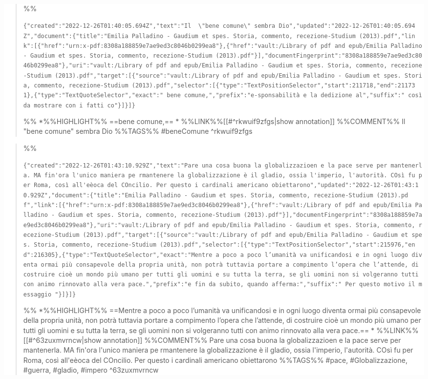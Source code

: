 
>%%
>```annotation-json
>{"created":"2022-12-26T01:40:05.694Z","text":"Il  \"bene comune\" sembra Dio","updated":"2022-12-26T01:40:05.694Z","document":{"title":"Emilia Palladino - Gaudium et spes. Storia, commento, recezione-Studium (2013).pdf","link":[{"href":"urn:x-pdf:8308a188859e7ae9ed3c8046b0299ea8"},{"href":"vault:/Library of pdf and epub/Emilia Palladino - Gaudium et spes. Storia, commento, recezione-Studium (2013).pdf"}],"documentFingerprint":"8308a188859e7ae9ed3c8046b0299ea8"},"uri":"vault:/Library of pdf and epub/Emilia Palladino - Gaudium et spes. Storia, commento, recezione-Studium (2013).pdf","target":[{"source":"vault:/Library of pdf and epub/Emilia Palladino - Gaudium et spes. Storia, commento, recezione-Studium (2013).pdf","selector":[{"type":"TextPositionSelector","start":211718,"end":211731},{"type":"TextQuoteSelector","exact":" bene comune,","prefix":"e-sponsabilità e la dedizione al","suffix":" così da mostrare con i fatti co"}]}]}
>```
>%%
>*%%HIGHLIGHT%% ==bene comune,== *
>%%LINK%%[[#^rkwuif9zfgs|show annotation]]
>%%COMMENT%%
>Il  "bene comune" sembra Dio
>%%TAGS%%
>#beneComune
^rkwuif9zfgs


>%%
>```annotation-json
>{"created":"2022-12-26T01:43:10.929Z","text":"Pare una cosa buona la globalizzazioen e la pace serve per mantenerla. MA fin'ora l'unico maniera pe rmantenere la globalizzazione è il gladio, ossia l'imperio, l'autorità. COsì fu per Roma, così all'eèoca del COncilio. Per questo i cardinali americano obiettarono","updated":"2022-12-26T01:43:10.929Z","document":{"title":"Emilia Palladino - Gaudium et spes. Storia, commento, recezione-Studium (2013).pdf","link":[{"href":"urn:x-pdf:8308a188859e7ae9ed3c8046b0299ea8"},{"href":"vault:/Library of pdf and epub/Emilia Palladino - Gaudium et spes. Storia, commento, recezione-Studium (2013).pdf"}],"documentFingerprint":"8308a188859e7ae9ed3c8046b0299ea8"},"uri":"vault:/Library of pdf and epub/Emilia Palladino - Gaudium et spes. Storia, commento, recezione-Studium (2013).pdf","target":[{"source":"vault:/Library of pdf and epub/Emilia Palladino - Gaudium et spes. Storia, commento, recezione-Studium (2013).pdf","selector":[{"type":"TextPositionSelector","start":215976,"end":216305},{"type":"TextQuoteSelector","exact":"Mentre a poco a poco l’umanità va unificandosi e in ogni luogo diventa ormai più consapevole della propria unità, non potrà tuttavia portare a compimento l’opera che l’attende, di costruire cioè un mondo più umano per tutti gli uomini e su tutta la terra, se gli uomini non si volgeranno tutti con animo rinnovato alla vera pace.","prefix":"e fin da subito, quando afferma:","suffix":" Per questo motivo il messaggio "}]}]}
>```
>%%
>*%%HIGHLIGHT%% ==Mentre a poco a poco l’umanità va unificandosi e in ogni luogo diventa ormai più consapevole della propria unità, non potrà tuttavia portare a compimento l’opera che l’attende, di costruire cioè un mondo più umano per tutti gli uomini e su tutta la terra, se gli uomini non si volgeranno tutti con animo rinnovato alla vera pace.== *
>%%LINK%%[[#^63zuxmvrncw|show annotation]]
>%%COMMENT%%
>Pare una cosa buona la globalizzazioen e la pace serve per mantenerla. MA fin'ora l'unico maniera pe rmantenere la globalizzazione è il gladio, ossia l'imperio, l'autorità. COsì fu per Roma, così all'eèoca del COncilio. Per questo i cardinali americano obiettarono
>%%TAGS%%
>#pace, #Globalizzazione, #guerra, #gladio, #impero
^63zuxmvrncw
